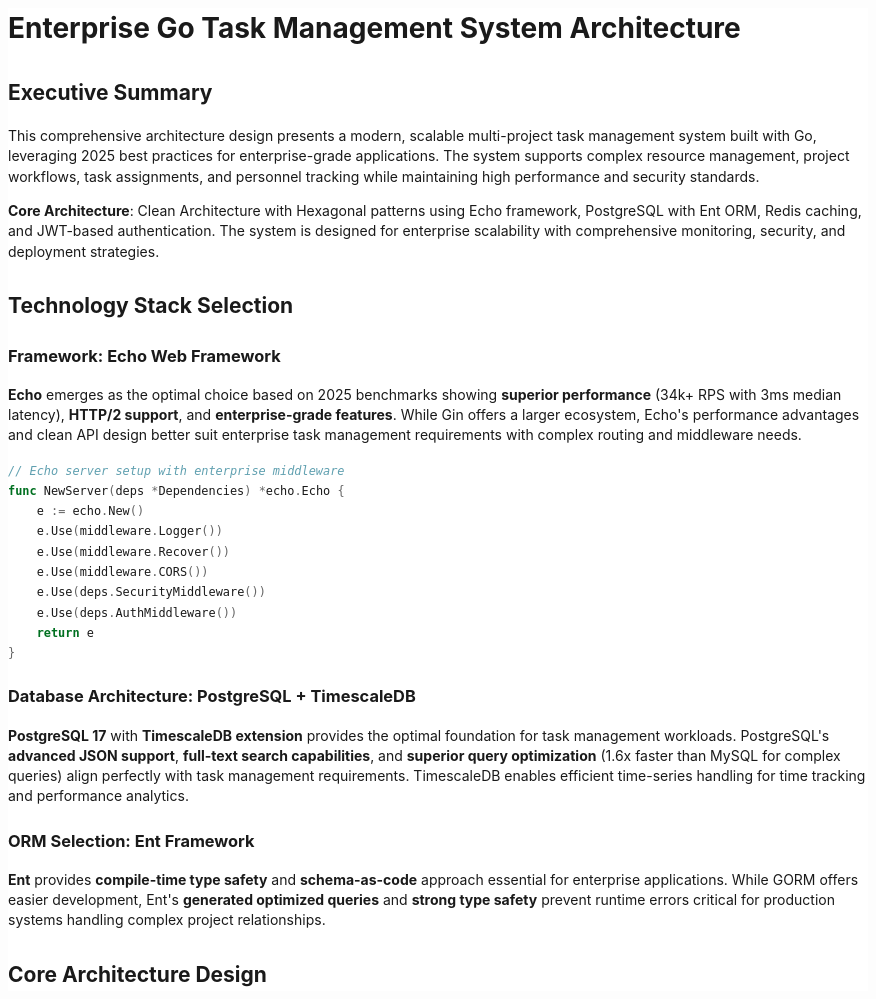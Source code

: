 # Enterprise Go Task Management System Architecture

## Executive Summary

This comprehensive architecture design presents a modern, scalable multi-project task management system built with Go, leveraging 2025 best practices for enterprise-grade applications. The system supports complex resource management, project workflows, task assignments, and personnel tracking while maintaining high performance and security standards.

**Core Architecture**: Clean Architecture with Hexagonal patterns using Echo framework, PostgreSQL with Ent ORM, Redis caching, and JWT-based authentication. The system is designed for enterprise scalability with comprehensive monitoring, security, and deployment strategies.

## Technology Stack Selection

### Framework: Echo Web Framework

**Echo** emerges as the optimal choice based on 2025 benchmarks showing **superior performance** (34k+ RPS with 3ms median latency), **HTTP/2 support**, and **enterprise-grade features**. While Gin offers a larger ecosystem, Echo's performance advantages and clean API design better suit enterprise task management requirements with complex routing and middleware needs.

```go
// Echo server setup with enterprise middleware
func NewServer(deps *Dependencies) *echo.Echo {
    e := echo.New()
    e.Use(middleware.Logger())
    e.Use(middleware.Recover())
    e.Use(middleware.CORS())
    e.Use(deps.SecurityMiddleware())
    e.Use(deps.AuthMiddleware())
    return e
}
```

### Database Architecture: PostgreSQL + TimescaleDB

**PostgreSQL 17** with **TimescaleDB extension** provides the optimal foundation for task management workloads. PostgreSQL's **advanced JSON support**, **full-text search capabilities**, and **superior query optimization** (1.6x faster than MySQL for complex queries) align perfectly with task management requirements. TimescaleDB enables efficient time-series handling for time tracking and performance analytics.

### ORM Selection: Ent Framework

**Ent** provides **compile-time type safety** and **schema-as-code** approach essential for enterprise applications. While GORM offers easier development, Ent's **generated optimized queries** and **strong type safety** prevent runtime errors critical for production systems handling complex project relationships.

## Core Architecture Design

